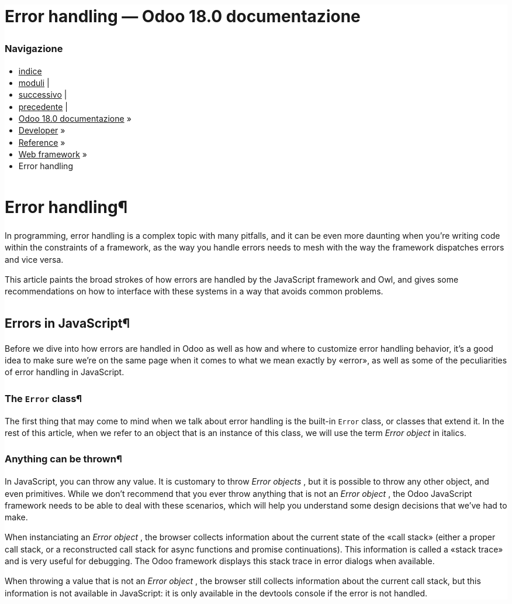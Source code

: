 # Error handling — Odoo 18.0 documentazione

### Navigazione

  * [indice](../../../genindex.html "Indice generale")
  * [moduli](../../../py-modindex.html "Indice del modulo Python") |
  * [successivo](javascript_reference.html "Javascript Reference") |
  * [precedente](patching_code.html "Patching code") |
  * [Odoo 18.0 documentazione](../../../index-2.html) »
  * [Developer](../../../developer.html) »
  * [Reference](../../reference.html) »
  * [Web framework](../frontend.html) »
  * Error handling



# Error handling¶

In programming, error handling is a complex topic with many pitfalls, and it can be even more daunting when you’re writing code within the constraints of a framework, as the way you handle errors needs to mesh with the way the framework dispatches errors and vice versa.

This article paints the broad strokes of how errors are handled by the JavaScript framework and Owl, and gives some recommendations on how to interface with these systems in a way that avoids common problems.

## Errors in JavaScript¶

Before we dive into how errors are handled in Odoo as well as how and where to customize error handling behavior, it’s a good idea to make sure we’re on the same page when it comes to what we mean exactly by «error», as well as some of the peculiarities of error handling in JavaScript.

### The `Error` class¶

The first thing that may come to mind when we talk about error handling is the built-in `Error` class, or classes that extend it. In the rest of this article, when we refer to an object that is an instance of this class, we will use the term _Error object_ in italics.

### Anything can be thrown¶

In JavaScript, you can throw any value. It is customary to throw _Error objects_ , but it is possible to throw any other object, and even primitives. While we don’t recommend that you ever throw anything that is not an _Error object_ , the Odoo JavaScript framework needs to be able to deal with these scenarios, which will help you understand some design decisions that we’ve had to make.

When instanciating an _Error object_ , the browser collects information about the current state of the «call stack» (either a proper call stack, or a reconstructed call stack for async functions and promise continuations). This information is called a «stack trace» and is very useful for debugging. The Odoo framework displays this stack trace in error dialogs when available.

When throwing a value that is not an _Error object_ , the browser still collects information about the current call stack, but this information is not available in JavaScript: it is only available in the devtools console if the error is not handled.

